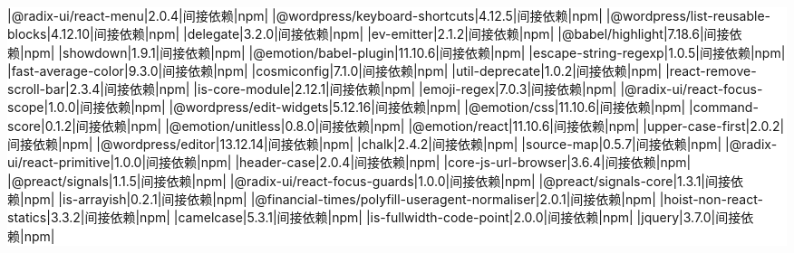 |@radix-ui/react-menu|2.0.4|间接依赖|npm|
|@wordpress/keyboard-shortcuts|4.12.5|间接依赖|npm|
|@wordpress/list-reusable-blocks|4.12.10|间接依赖|npm|
|delegate|3.2.0|间接依赖|npm|
|ev-emitter|2.1.2|间接依赖|npm|
|@babel/highlight|7.18.6|间接依赖|npm|
|showdown|1.9.1|间接依赖|npm|
|@emotion/babel-plugin|11.10.6|间接依赖|npm|
|escape-string-regexp|1.0.5|间接依赖|npm|
|fast-average-color|9.3.0|间接依赖|npm|
|cosmiconfig|7.1.0|间接依赖|npm|
|util-deprecate|1.0.2|间接依赖|npm|
|react-remove-scroll-bar|2.3.4|间接依赖|npm|
|is-core-module|2.12.1|间接依赖|npm|
|emoji-regex|7.0.3|间接依赖|npm|
|@radix-ui/react-focus-scope|1.0.0|间接依赖|npm|
|@wordpress/edit-widgets|5.12.16|间接依赖|npm|
|@emotion/css|11.10.6|间接依赖|npm|
|command-score|0.1.2|间接依赖|npm|
|@emotion/unitless|0.8.0|间接依赖|npm|
|@emotion/react|11.10.6|间接依赖|npm|
|upper-case-first|2.0.2|间接依赖|npm|
|@wordpress/editor|13.12.14|间接依赖|npm|
|chalk|2.4.2|间接依赖|npm|
|source-map|0.5.7|间接依赖|npm|
|@radix-ui/react-primitive|1.0.0|间接依赖|npm|
|header-case|2.0.4|间接依赖|npm|
|core-js-url-browser|3.6.4|间接依赖|npm|
|@preact/signals|1.1.5|间接依赖|npm|
|@radix-ui/react-focus-guards|1.0.0|间接依赖|npm|
|@preact/signals-core|1.3.1|间接依赖|npm|
|is-arrayish|0.2.1|间接依赖|npm|
|@financial-times/polyfill-useragent-normaliser|2.0.1|间接依赖|npm|
|hoist-non-react-statics|3.3.2|间接依赖|npm|
|camelcase|5.3.1|间接依赖|npm|
|is-fullwidth-code-point|2.0.0|间接依赖|npm|
|jquery|3.7.0|间接依赖|npm|